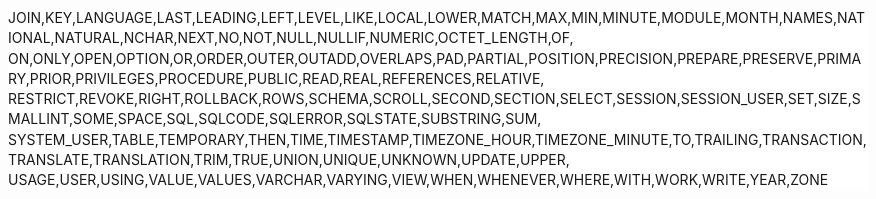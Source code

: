 JOIN,KEY,LANGUAGE,LAST,LEADING,LEFT,LEVEL,LIKE,LOCAL,LOWER,MATCH,MAX,MIN,MINUTE,MODULE,MONTH,NAMES,NATIONAL,NATURAL,NCHAR,NEXT,NO,NOT,NULL,NULLIF,NUMERIC,OCTET_LENGTH,OF,
ON,ONLY,OPEN,OPTION,OR,ORDER,OUTER,OUTADD,OVERLAPS,PAD,PARTIAL,POSITION,PRECISION,PREPARE,PRESERVE,PRIMARY,PRIOR,PRIVILEGES,PROCEDURE,PUBLIC,READ,REAL,REFERENCES,RELATIVE,
RESTRICT,REVOKE,RIGHT,ROLLBACK,ROWS,SCHEMA,SCROLL,SECOND,SECTION,SELECT,SESSION,SESSION_USER,SET,SIZE,SMALLINT,SOME,SPACE,SQL,SQLCODE,SQLERROR,SQLSTATE,SUBSTRING,SUM,
SYSTEM_USER,TABLE,TEMPORARY,THEN,TIME,TIMESTAMP,TIMEZONE_HOUR,TIMEZONE_MINUTE,TO,TRAILING,TRANSACTION,TRANSLATE,TRANSLATION,TRIM,TRUE,UNION,UNIQUE,UNKNOWN,UPDATE,UPPER,
USAGE,USER,USING,VALUE,VALUES,VARCHAR,VARYING,VIEW,WHEN,WHENEVER,WHERE,WITH,WORK,WRITE,YEAR,ZONE
```
